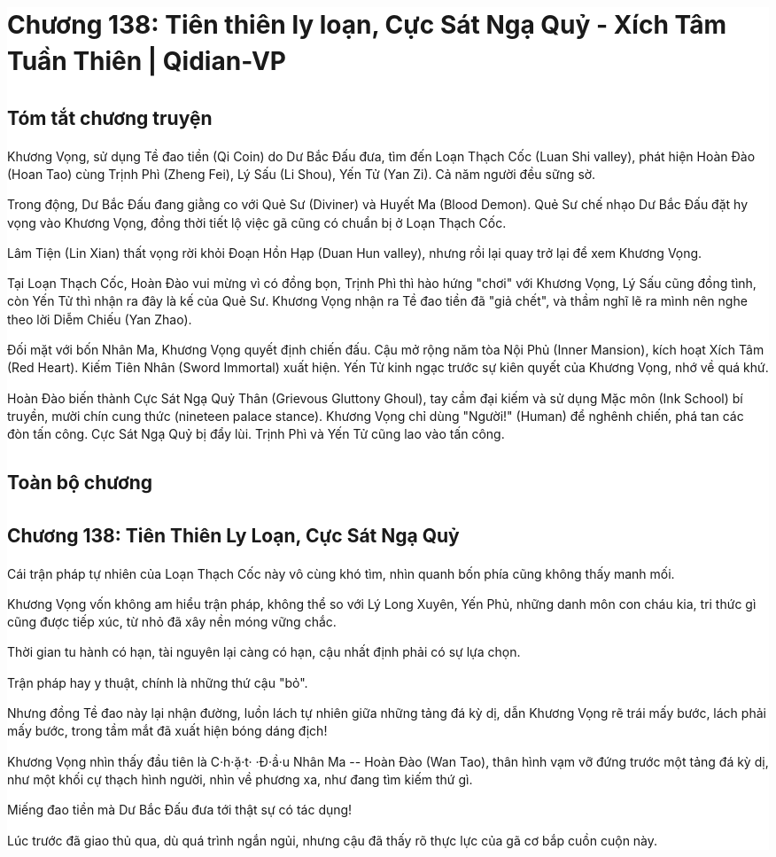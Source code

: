 # Chương 138: Tiên thiên ly loạn, Cực Sát Ngạ Quỷ - Xích Tâm Tuần Thiên | Qidian-VP

## Tóm tắt chương truyện

Khương Vọng, sử dụng Tề đao tiền (Qi Coin) do Dư Bắc Đấu đưa, tìm đến Loạn Thạch Cốc (Luan Shi valley), phát hiện Hoàn Đào (Hoan Tao) cùng Trịnh Phì (Zheng Fei), Lý Sấu (Li Shou), Yến Tử (Yan Zi). Cả năm người đều sững sờ.

Trong động, Dư Bắc Đấu đang giằng co với Quẻ Sư (Diviner) và Huyết Ma (Blood Demon). Quẻ Sư chế nhạo Dư Bắc Đấu đặt hy vọng vào Khương Vọng, đồng thời tiết lộ việc gã cũng có chuẩn bị ở Loạn Thạch Cốc.

Lâm Tiện (Lin Xian) thất vọng rời khỏi Đoạn Hồn Hạp (Duan Hun valley), nhưng rồi lại quay trở lại để xem Khương Vọng.

Tại Loạn Thạch Cốc, Hoàn Đào vui mừng vì có đồng bọn, Trịnh Phì thì hào hứng "chơi" với Khương Vọng, Lý Sấu cũng đồng tình, còn Yến Tử thì nhận ra đây là kế của Quẻ Sư. Khương Vọng nhận ra Tề đao tiền đã "giả chết", và thầm nghĩ lẽ ra mình nên nghe theo lời Diễm Chiếu (Yan Zhao).

Đối mặt với bốn Nhân Ma, Khương Vọng quyết định chiến đấu. Cậu mở rộng năm tòa Nội Phủ (Inner Mansion), kích hoạt Xích Tâm (Red Heart). Kiếm Tiên Nhân (Sword Immortal) xuất hiện. Yến Tử kinh ngạc trước sự kiên quyết của Khương Vọng, nhớ về quá khứ.

Hoàn Đào biến thành Cực Sát Ngạ Quỷ Thân (Grievous Gluttony Ghoul), tay cầm đại kiếm và sử dụng Mặc môn (Ink School) bí truyền, mười chín cung thức (nineteen palace stance). Khương Vọng chỉ dùng "Người!" (Human) để nghênh chiến, phá tan các đòn tấn công. Cực Sát Ngạ Quỷ bị đẩy lùi. Trịnh Phì và Yến Tử cũng lao vào tấn công.

## Toàn bộ chương

## Chương 138: Tiên Thiên Ly Loạn, Cực Sát Ngạ Quỷ

Cái trận pháp tự nhiên của Loạn Thạch Cốc này vô cùng khó tìm, nhìn quanh bốn phía cũng không thấy manh mối.

Khương Vọng vốn không am hiểu trận pháp, không thể so với Lý Long Xuyên, Yến Phủ, những danh môn con cháu kia, tri thức gì cũng được tiếp xúc, từ nhỏ đã xây nền móng vững chắc.

Thời gian tu hành có hạn, tài nguyên lại càng có hạn, cậu nhất định phải có sự lựa chọn.

Trận pháp hay y thuật, chính là những thứ cậu "bỏ".

Nhưng đồng Tề đao này lại nhận đường, luồn lách tự nhiên giữa những tảng đá kỳ dị, dẫn Khương Vọng rẽ trái mấy bước, lách phải mấy bước, trong tầm mắt đã xuất hiện bóng dáng địch!

Khương Vọng nhìn thấy đầu tiên là C·h·ặ·t· ·Đ·ầ·u Nhân Ma -- Hoàn Đào (Wan Tao), thân hình vạm vỡ đứng trước một tảng đá kỳ dị, như một khối cự thạch hình người, nhìn về phương xa, như đang tìm kiếm thứ gì.

Miếng đao tiền mà Dư Bắc Đấu đưa tới thật sự có tác dụng!

Lúc trước đã giao thủ qua, dù quá trình ngắn ngủi, nhưng cậu đã thấy rõ thực lực của gã cơ bắp cuồn cuộn này.
